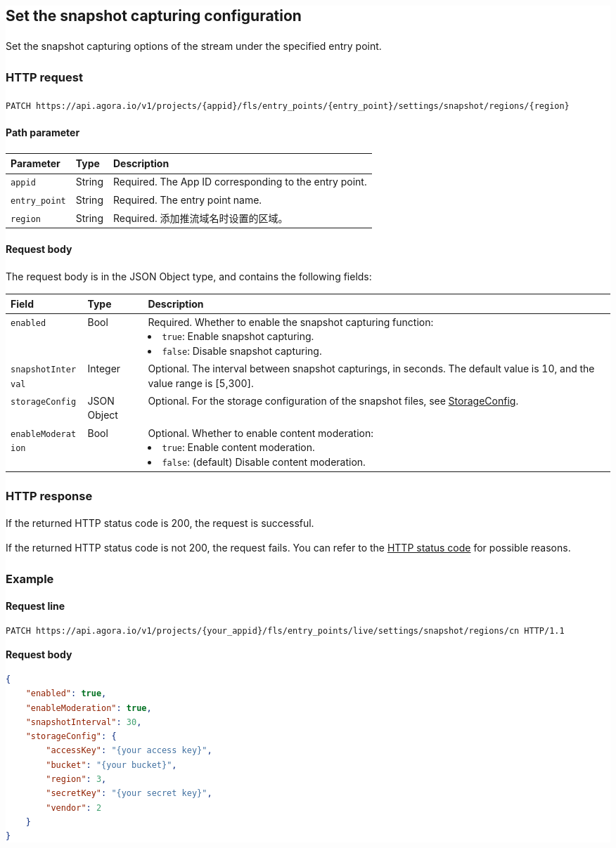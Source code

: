 ## Set the snapshot capturing configuration

Set the snapshot capturing options of the stream under the specified entry point.

### HTTP request

```http
PATCH https://api.agora.io/v1/projects/{appid}/fls/entry_points/{entry_point}/settings/snapshot/regions/{region}
```

#### Path parameter

| Parameter | Type | Description |
|:------|:------|:------|
| `appid` | String | Required. The App ID corresponding to the entry point. |
| `entry_point` | String | Required. The entry point name. |
| `region` | String | Required. 添加推流域名时设置的区域。 |

#### Request body

The request body is in the JSON Object type, and contains the following fields:

| Field | Type | Description |
|:------|:------|:------|
| `enabled` | Bool | Required. Whether to enable the snapshot capturing function:<li>`true`: Enable snapshot capturing.</li><li>`false`: Disable snapshot capturing.</li> |
| `snapshotInterval` | Integer | Optional. The interval between snapshot capturings, in seconds. The default value is 10, and the value range is [5,300]. |
| `storageConfig` | JSON Object | Optional. For the storage configuration of the snapshot files, see [StorageConfig](#storageconfig). |
| `enableModeration` | Bool | Optional. Whether to enable content moderation:<li>`true`: Enable content moderation.</li><li>`false`: (default) Disable content moderation.</li> |

### HTTP response

If the returned HTTP status code is 200, the request is successful.

If the returned HTTP status code is not 200, the request fails. You can refer to the [HTTP status code]( #http-code) for possible reasons.

### Example

**Request line**

```http
PATCH https://api.agora.io/v1/projects/{your_appid}/fls/entry_points/live/settings/snapshot/regions/cn HTTP/1.1
```

**Request body**

```json
{
    "enabled": true,
    "enableModeration": true,
    "snapshotInterval": 30,
    "storageConfig": {
        "accessKey": "{your access key}",
        "bucket": "{your bucket}",
        "region": 3,
        "secretKey": "{your secret key}",
        "vendor": 2
    }
}
```
